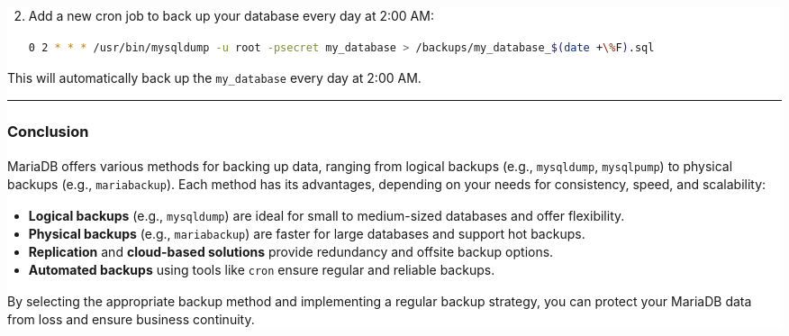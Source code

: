 2. Add a new cron job to back up your database every day at 2:00 AM:

   ```bash
   0 2 * * * /usr/bin/mysqldump -u root -psecret my_database > /backups/my_database_$(date +\%F).sql
   ```

This will automatically back up the `my_database` every day at 2:00 AM.

---

### Conclusion

MariaDB offers various methods for backing up data, ranging from logical backups (e.g., `mysqldump`, `mysqlpump`) to physical backups (e.g., `mariabackup`). Each method has its advantages, depending on your needs for consistency, speed, and scalability:

- **Logical backups** (e.g., `mysqldump`) are ideal for small to medium-sized databases and offer flexibility.
- **Physical backups** (e.g., `mariabackup`) are faster for large databases and support hot backups.
- **Replication** and **cloud-based solutions** provide redundancy and offsite backup options.
- **Automated backups** using tools like `cron` ensure regular and reliable backups.

By selecting the appropriate backup method and implementing a regular backup strategy, you can protect your MariaDB data from loss and ensure business continuity.
